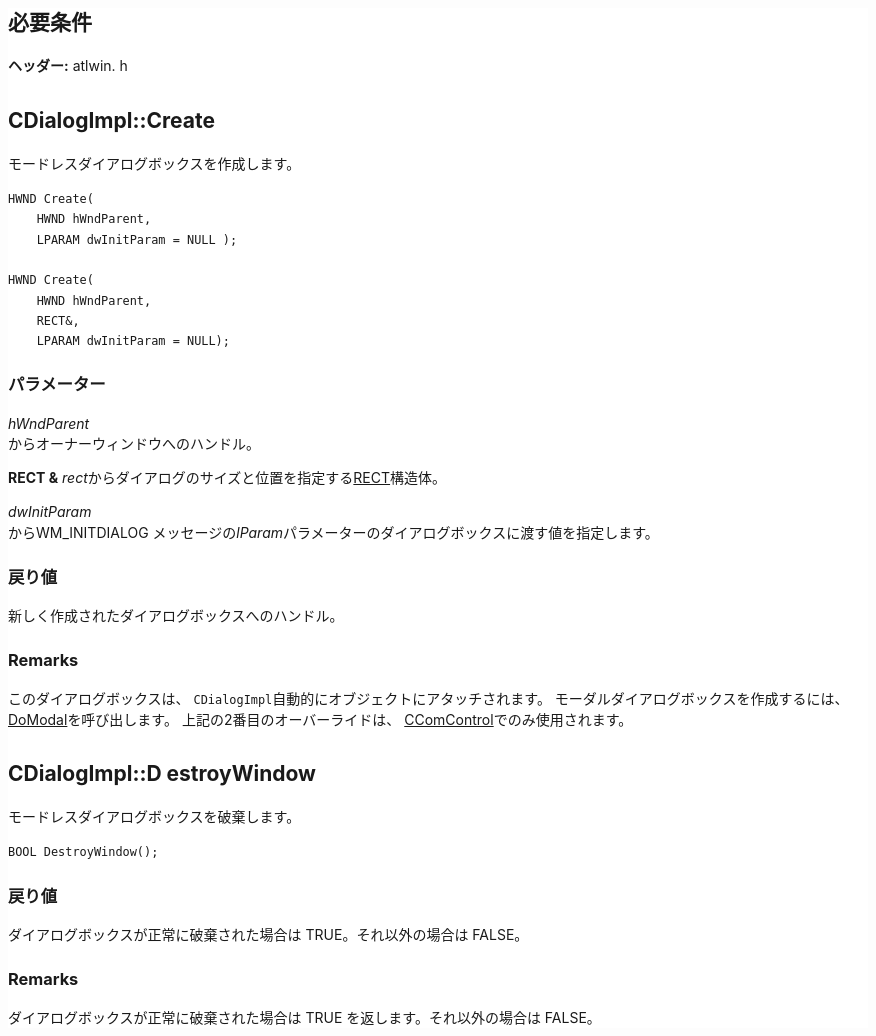 ## <a name="requirements"></a>必要条件

**ヘッダー:** atlwin. h

##  <a name="create"></a>  CDialogImpl::Create

モードレスダイアログボックスを作成します。

```
HWND Create(
    HWND hWndParent,
    LPARAM dwInitParam = NULL );

HWND Create(
    HWND hWndParent,
    RECT&,
    LPARAM dwInitParam = NULL);
```

### <a name="parameters"></a>パラメーター

*hWndParent*<br/>
からオーナーウィンドウへのハンドル。

**RECT &** *rect*からダイアログのサイズと位置を指定する[RECT](/previous-versions/dd162897\(v=vs.85\))構造体。

*dwInitParam*<br/>
からWM_INITDIALOG メッセージの*lParam*パラメーターのダイアログボックスに渡す値を指定します。

### <a name="return-value"></a>戻り値

新しく作成されたダイアログボックスへのハンドル。

### <a name="remarks"></a>Remarks

このダイアログボックスは、 `CDialogImpl`自動的にオブジェクトにアタッチされます。 モーダルダイアログボックスを作成するには、 [DoModal](#domodal)を呼び出します。 上記の2番目のオーバーライドは、 [CComControl](../../atl/reference/ccomcontrol-class.md)でのみ使用されます。

##  <a name="destroywindow"></a>CDialogImpl::D estroyWindow

モードレスダイアログボックスを破棄します。

```
BOOL DestroyWindow();
```

### <a name="return-value"></a>戻り値

ダイアログボックスが正常に破棄された場合は TRUE。それ以外の場合は FALSE。

### <a name="remarks"></a>Remarks

ダイアログボックスが正常に破棄された場合は TRUE を返します。それ以外の場合は FALSE。
